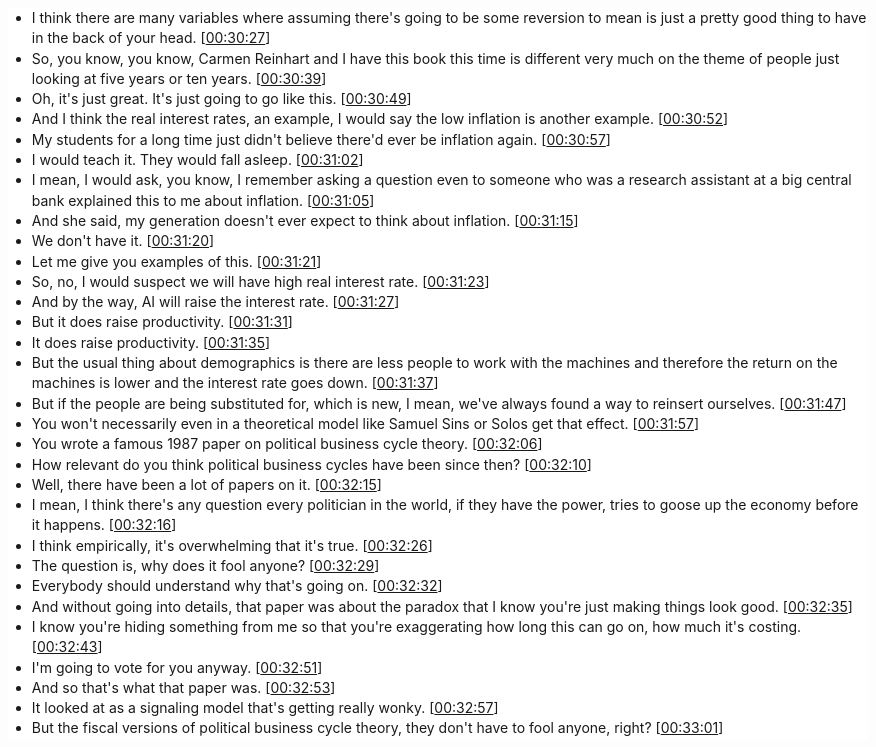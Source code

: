 *  I think there are many variables where assuming there's going to be some reversion to mean is just a pretty good thing to have in the back of your head. [[00:30:27](https://www.youtube.com/watch?v=u1bqpyqLn0A&t=1827.7800000000002s)]
*  So, you know, you know, Carmen Reinhart and I have this book this time is different very much on the theme of people just looking at five years or ten years. [[00:30:39](https://www.youtube.com/watch?v=u1bqpyqLn0A&t=1839.02s)]
*  Oh, it's just great. It's just going to go like this. [[00:30:49](https://www.youtube.com/watch?v=u1bqpyqLn0A&t=1849.14s)]
*  And I think the real interest rates, an example, I would say the low inflation is another example. [[00:30:52](https://www.youtube.com/watch?v=u1bqpyqLn0A&t=1852.18s)]
*  My students for a long time just didn't believe there'd ever be inflation again. [[00:30:57](https://www.youtube.com/watch?v=u1bqpyqLn0A&t=1857.26s)]
*  I would teach it. They would fall asleep. [[00:31:02](https://www.youtube.com/watch?v=u1bqpyqLn0A&t=1862.8200000000002s)]
*  I mean, I would ask, you know, I remember asking a question even to someone who was a research assistant at a big central bank explained this to me about inflation. [[00:31:05](https://www.youtube.com/watch?v=u1bqpyqLn0A&t=1865.18s)]
*  And she said, my generation doesn't ever expect to think about inflation. [[00:31:15](https://www.youtube.com/watch?v=u1bqpyqLn0A&t=1875.74s)]
*  We don't have it. [[00:31:20](https://www.youtube.com/watch?v=u1bqpyqLn0A&t=1880.54s)]
*  Let me give you examples of this. [[00:31:21](https://www.youtube.com/watch?v=u1bqpyqLn0A&t=1881.34s)]
*  So, no, I would suspect we will have high real interest rate. [[00:31:23](https://www.youtube.com/watch?v=u1bqpyqLn0A&t=1883.1s)]
*  And by the way, AI will raise the interest rate. [[00:31:27](https://www.youtube.com/watch?v=u1bqpyqLn0A&t=1887.58s)]
*  But it does raise productivity. [[00:31:31](https://www.youtube.com/watch?v=u1bqpyqLn0A&t=1891.54s)]
*  It does raise productivity. [[00:31:35](https://www.youtube.com/watch?v=u1bqpyqLn0A&t=1895.46s)]
*  But the usual thing about demographics is there are less people to work with the machines and therefore the return on the machines is lower and the interest rate goes down. [[00:31:37](https://www.youtube.com/watch?v=u1bqpyqLn0A&t=1897.02s)]
*  But if the people are being substituted for, which is new, I mean, we've always found a way to reinsert ourselves. [[00:31:47](https://www.youtube.com/watch?v=u1bqpyqLn0A&t=1907.86s)]
*  You won't necessarily even in a theoretical model like Samuel Sins or Solos get that effect. [[00:31:57](https://www.youtube.com/watch?v=u1bqpyqLn0A&t=1917.26s)]
*  You wrote a famous 1987 paper on political business cycle theory. [[00:32:06](https://www.youtube.com/watch?v=u1bqpyqLn0A&t=1926.3799999999999s)]
*  How relevant do you think political business cycles have been since then? [[00:32:10](https://www.youtube.com/watch?v=u1bqpyqLn0A&t=1930.8999999999999s)]
*  Well, there have been a lot of papers on it. [[00:32:15](https://www.youtube.com/watch?v=u1bqpyqLn0A&t=1935.06s)]
*  I mean, I think there's any question every politician in the world, if they have the power, tries to goose up the economy before it happens. [[00:32:16](https://www.youtube.com/watch?v=u1bqpyqLn0A&t=1936.58s)]
*  I think empirically, it's overwhelming that it's true. [[00:32:26](https://www.youtube.com/watch?v=u1bqpyqLn0A&t=1946.3799999999999s)]
*  The question is, why does it fool anyone? [[00:32:29](https://www.youtube.com/watch?v=u1bqpyqLn0A&t=1949.98s)]
*  Everybody should understand why that's going on. [[00:32:32](https://www.youtube.com/watch?v=u1bqpyqLn0A&t=1952.62s)]
*  And without going into details, that paper was about the paradox that I know you're just making things look good. [[00:32:35](https://www.youtube.com/watch?v=u1bqpyqLn0A&t=1955.58s)]
*  I know you're hiding something from me so that you're exaggerating how long this can go on, how much it's costing. [[00:32:43](https://www.youtube.com/watch?v=u1bqpyqLn0A&t=1963.14s)]
*  I'm going to vote for you anyway. [[00:32:51](https://www.youtube.com/watch?v=u1bqpyqLn0A&t=1971.66s)]
*  And so that's what that paper was. [[00:32:53](https://www.youtube.com/watch?v=u1bqpyqLn0A&t=1973.3400000000001s)]
*  It looked at as a signaling model that's getting really wonky. [[00:32:57](https://www.youtube.com/watch?v=u1bqpyqLn0A&t=1977.3400000000001s)]
*  But the fiscal versions of political business cycle theory, they don't have to fool anyone, right? [[00:33:01](https://www.youtube.com/watch?v=u1bqpyqLn0A&t=1981.74s)]